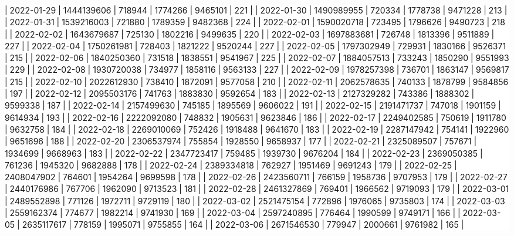 | 2022-01-29 | 1444139606 | 718944 | 1774266 | 9465101 | 221 |
| 2022-01-30 | 1490989955 | 720334 | 1778738 | 9471228 | 213 |
| 2022-01-31 | 1539216003 | 721880 | 1789359 | 9482368 | 224 |
| 2022-02-01 | 1590020718 | 723495 | 1796626 | 9490723 | 218 |
| 2022-02-02 | 1643679687 | 725130 | 1802216 | 9499635 | 220 |
| 2022-02-03 | 1697883681 | 726748 | 1813396 | 9511889 | 227 |
| 2022-02-04 | 1750261981 | 728403 | 1821222 | 9520244 | 227 |
| 2022-02-05 | 1797302949 | 729931 | 1830166 | 9526371 | 215 |
| 2022-02-06 | 1840250360 | 731518 | 1838551 | 9541967 | 225 |
| 2022-02-07 | 1884057513 | 733243 | 1850290 | 9551993 | 229 |
| 2022-02-08 | 1930720038 | 734977 | 1858116 | 9563133 | 227 |
| 2022-02-09 | 1978257398 | 736701 | 1863147 | 9569817 | 215 |
| 2022-02-10 | 2022612930 | 738410 | 1872091 | 9577058 | 210 |
| 2022-02-11 | 2062578635 | 740133 | 1878799 | 9584856 | 197 |
| 2022-02-12 | 2095503176 | 741763 | 1883830 | 9592654 | 183 |
| 2022-02-13 | 2127329282 | 743386 | 1888302 | 9599338 | 187 |
| 2022-02-14 | 2157499630 | 745185 | 1895569 | 9606022 | 191 |
| 2022-02-15 | 2191471737 | 747018 | 1901159 | 9614934 | 193 |
| 2022-02-16 | 2222092080 | 748832 | 1905631 | 9623846 | 186 |
| 2022-02-17 | 2249402585 | 750619 | 1911780 | 9632758 | 184 |
| 2022-02-18 | 2269010069 | 752426 | 1918488 | 9641670 | 183 |
| 2022-02-19 | 2287147942 | 754141 | 1922960 | 9651696 | 188 |
| 2022-02-20 | 2306537974 | 755854 | 1928550 | 9658937 | 177 |
| 2022-02-21 | 2325089507 | 757671 | 1934699 | 9668963 | 183 |
| 2022-02-22 | 2347723417 | 759485 | 1939730 | 9676204 | 184 |
| 2022-02-23 | 2369050385 | 761236 | 1945320 | 9682888 | 178 |
| 2022-02-24 | 2389334818 | 762927 | 1951469 | 9691243 | 179 |
| 2022-02-25 | 2408047902 | 764601 | 1954264 | 9699598 | 178 |
| 2022-02-26 | 2423560711 | 766159 | 1958736 | 9707953 | 179 |
| 2022-02-27 | 2440176986 | 767706 | 1962090 | 9713523 | 181 |
| 2022-02-28 | 2461327869 | 769401 | 1966562 | 9719093 | 179 |
| 2022-03-01 | 2489552898 | 771126 | 1972711 | 9729119 | 180 |
| 2022-03-02 | 2521475154 | 772896 | 1976065 | 9735803 | 174 |
| 2022-03-03 | 2559162374 | 774677 | 1982214 | 9741930 | 169 |
| 2022-03-04 | 2597240895 | 776464 | 1990599 | 9749171 | 166 |
| 2022-03-05 | 2635117617 | 778159 | 1995071 | 9755855 | 164 |
| 2022-03-06 | 2671546530 | 779947 | 2000661 | 9761982 | 165 |